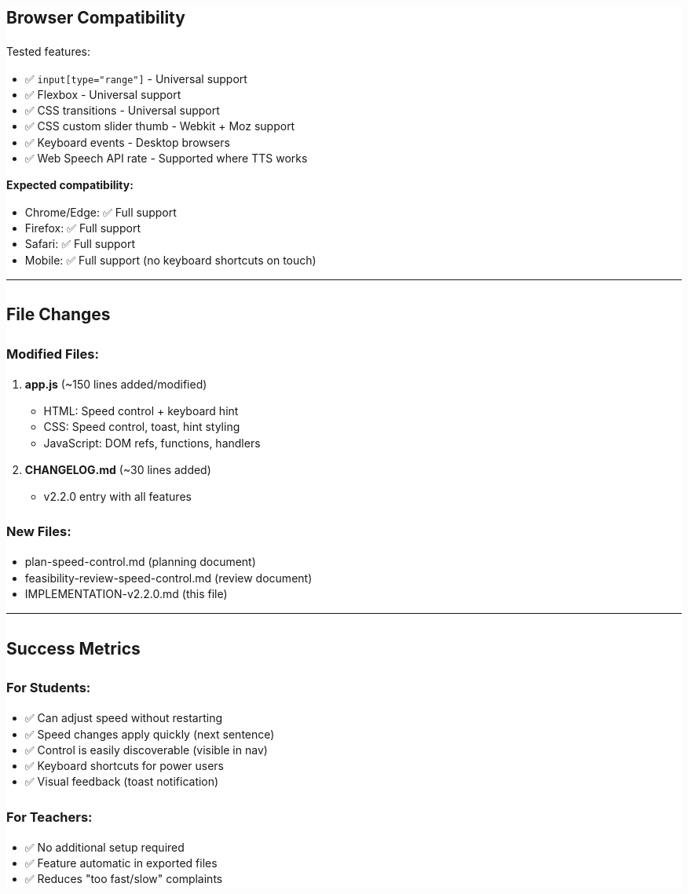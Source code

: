
## Browser Compatibility

Tested features:
- ✅ `input[type="range"]` - Universal support
- ✅ Flexbox - Universal support
- ✅ CSS transitions - Universal support
- ✅ CSS custom slider thumb - Webkit + Moz support
- ✅ Keyboard events - Desktop browsers
- ✅ Web Speech API rate - Supported where TTS works

**Expected compatibility:**
- Chrome/Edge: ✅ Full support
- Firefox: ✅ Full support
- Safari: ✅ Full support
- Mobile: ✅ Full support (no keyboard shortcuts on touch)

---

## File Changes

### Modified Files:
1. **app.js** (~150 lines added/modified)
   - HTML: Speed control + keyboard hint
   - CSS: Speed control, toast, hint styling
   - JavaScript: DOM refs, functions, handlers

2. **CHANGELOG.md** (~30 lines added)
   - v2.2.0 entry with all features

### New Files:
- plan-speed-control.md (planning document)
- feasibility-review-speed-control.md (review document)
- IMPLEMENTATION-v2.2.0.md (this file)

---

## Success Metrics

### For Students:
- ✅ Can adjust speed without restarting
- ✅ Speed changes apply quickly (next sentence)
- ✅ Control is easily discoverable (visible in nav)
- ✅ Keyboard shortcuts for power users
- ✅ Visual feedback (toast notification)

### For Teachers:
- ✅ No additional setup required
- ✅ Feature automatic in exported files
- ✅ Reduces "too fast/slow" complaints
